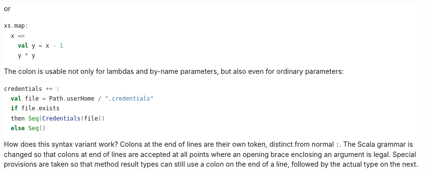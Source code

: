 or

```scala
xs.map:
  x =>
    val y = x - 1
    y * y
```

The colon is usable not only for lambdas and by-name parameters, but
also even for ordinary parameters:

```scala
credentials ++ :
  val file = Path.userHome / ".credentials"
  if file.exists
  then Seq(Credentials(file))
  else Seq()
```

How does this syntax variant work? Colons at the end of lines are their own token, distinct from normal `:`.
The Scala grammar is changed so that colons at end of lines are accepted at all points
where an opening brace enclosing an argument is legal. Special provisions are taken so that method result types can still use a colon on the end of a line, followed by the actual type on the next.
